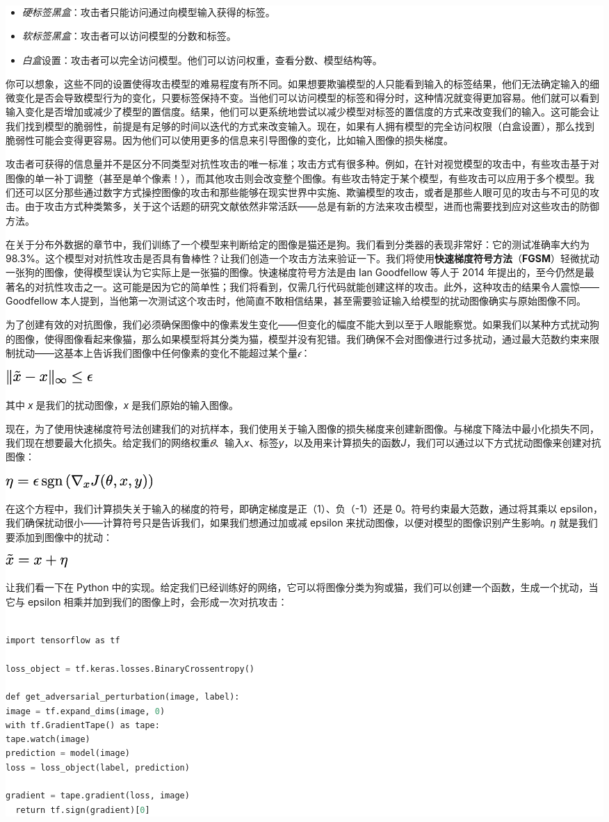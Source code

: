 +   *硬标签黑盒*：攻击者只能访问通过向模型输入获得的标签。

+   *软标签黑盒*：攻击者可以访问模型的分数和标签。

+   *白盒*设置：攻击者可以完全访问模型。他们可以访问权重，查看分数、模型结构等。

你可以想象，这些不同的设置使得攻击模型的难易程度有所不同。如果想要欺骗模型的人只能看到输入的标签结果，他们无法确定输入的细微变化是否会导致模型行为的变化，只要标签保持不变。当他们可以访问模型的标签和得分时，这种情况就变得更加容易。他们就可以看到输入变化是否增加或减少了模型的置信度。结果，他们可以更系统地尝试以减少模型对标签的置信度的方式来改变我们的输入。这可能会让我们找到模型的脆弱性，前提是有足够的时间以迭代的方式来改变输入。现在，如果有人拥有模型的完全访问权限（白盒设置），那么找到脆弱性可能会变得更容易。因为他们可以使用更多的信息来引导图像的变化，比如输入图像的损失梯度。

攻击者可获得的信息量并不是区分不同类型对抗性攻击的唯一标准；攻击方式有很多种。例如，在针对视觉模型的攻击中，有些攻击基于对图像的单一补丁调整（甚至是单个像素！），而其他攻击则会改变整个图像。有些攻击特定于某个模型，有些攻击可以应用于多个模型。我们还可以区分那些通过数字方式操控图像的攻击和那些能够在现实世界中实施、欺骗模型的攻击，或者是那些人眼可见的攻击与不可见的攻击。由于攻击方式种类繁多，关于这个话题的研究文献依然非常活跃——总是有新的方法来攻击模型，进而也需要找到应对这些攻击的防御方法。

在关于分布外数据的章节中，我们训练了一个模型来判断给定的图像是猫还是狗。我们看到分类器的表现非常好：它的测试准确率大约为 98.3%。这个模型对对抗性攻击是否具有鲁棒性？让我们创造一个攻击方法来验证一下。我们将使用**快速梯度符号方法**（**FGSM**）轻微扰动一张狗的图像，使得模型误认为它实际上是一张猫的图像。快速梯度符号方法是由 Ian Goodfellow 等人于 2014 年提出的，至今仍然是最著名的对抗性攻击之一。这可能是因为它的简单性；我们将看到，仅需几行代码就能创建这样的攻击。此外，这种攻击的结果令人震惊——Goodfellow 本人提到，当他第一次测试这个攻击时，他简直不敢相信结果，甚至需要验证输入给模型的扰动图像确实与原始图像不同。

为了创建有效的对抗图像，我们必须确保图像中的像素发生变化——但变化的幅度不能大到以至于人眼能察觉。如果我们以某种方式扰动狗的图像，使得图像看起来像猫，那么如果模型将其分类为猫，模型并没有犯错。我们确保不会对图像进行过多扰动，通过最大范数约束来限制扰动——这基本上告诉我们图像中任何像素的变化不能超过某个量*𝜖*：

![∥˜x − x∥∞ ≤ 𝜖 ](img/file75.jpg)

其中 *x* 是我们的扰动图像，*x* 是我们原始的输入图像。

现在，为了使用快速梯度符号法创建我们的对抗样本，我们使用关于输入图像的损失梯度来创建新图像。与梯度下降法中最小化损失不同，我们现在想要最大化损失。给定我们的网络权重*𝜃*、输入*x*、标签*y*，以及用来计算损失的函数*J*，我们可以通过以下方式扰动图像来创建对抗图像：

![η = 𝜖sgn(∇xJ (𝜃,x,y)) ](img/file76.jpg)

在这个方程中，我们计算损失关于输入的梯度的符号，即确定梯度是正（1）、负（-1）还是 0。符号约束最大范数，通过将其乘以 epsilon，我们确保扰动很小——计算符号只是告诉我们，如果我们想通过加或减 epsilon 来扰动图像，以便对模型的图像识别产生影响。*η* 就是我们要添加到图像中的扰动：

![˜x = x+ η ](img/file77.jpg)

让我们看一下在 Python 中的实现。给定我们已经训练好的网络，它可以将图像分类为狗或猫，我们可以创建一个函数，生成一个扰动，当它与 epsilon 相乘并加到我们的图像上时，会形成一次对抗攻击：

```py

import tensorflow as tf 

loss_object = tf.keras.losses.BinaryCrossentropy() 

def get_adversarial_perturbation(image, label): 
image = tf.expand_dims(image, 0) 
with tf.GradientTape() as tape: 
tape.watch(image) 
prediction = model(image) 
loss = loss_object(label, prediction) 

gradient = tape.gradient(loss, image) 
  return tf.sign(gradient)[0]
```
